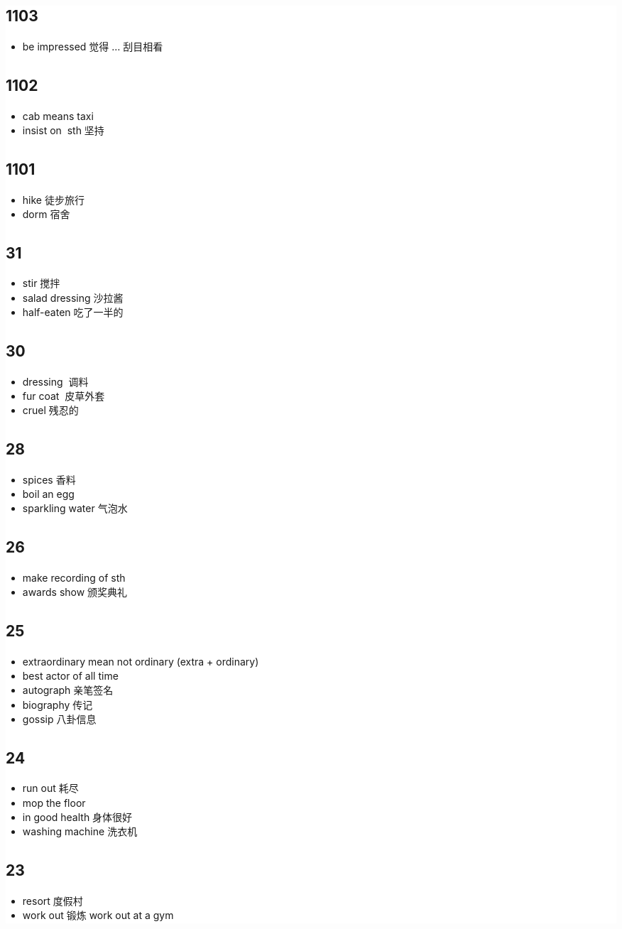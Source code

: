 ## 1103
* be impressed 觉得 … 刮目相看

## 1102
* cab means taxi 
* insist on  sth 坚持

## 1101
* hike 徒步旅行
* dorm 宿舍

## 31
* stir 搅拌
* salad dressing 沙拉酱
* half-eaten 吃了一半的

## 30
* dressing  调料
* fur coat  皮草外套
* cruel 残忍的

## 28
* spices 香料
* boil an egg 
* sparkling water 气泡水

## 26
* make recording of sth 
* awards show 颁奖典礼

## 25
* extraordinary mean not ordinary (extra + ordinary)
* best actor of all time
* autograph 亲笔签名
* biography 传记
* gossip 八卦信息

## 24
* run out 耗尽
* mop  the floor 
* in good health 身体很好
* washing machine 洗衣机

## 23
* resort 度假村
* work out 锻炼 work out at a gym 
